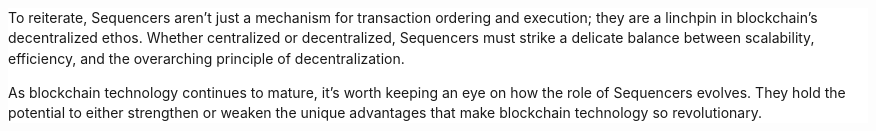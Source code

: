 To reiterate, Sequencers aren’t just a mechanism for transaction
ordering and execution; they are a linchpin in blockchain’s
decentralized ethos. Whether centralized or decentralized, Sequencers
must strike a delicate balance between scalability, efficiency, and the
overarching principle of decentralization.

As blockchain technology continues to mature, it’s worth keeping an eye
on how the role of Sequencers evolves. They hold the potential to either
strengthen or weaken the unique advantages that make blockchain
technology so revolutionary.
